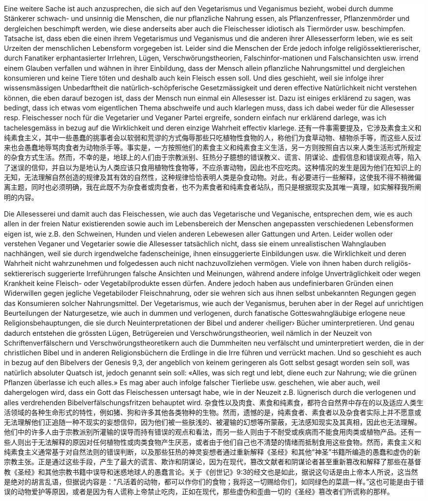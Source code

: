 Eine weitere Sache ist auch anzusprechen, die sich auf den Vegetarismus und Veganismus bezieht, wobei durch dumme Stänkerer schwach- und unsinnig die Menschen, die nur pflanzliche Nahrung essen, als Pflanzenfresser, Pflanzenmörder und dergleichen beschimpft werden, wie diese anderseits aber auch die Fleischesser idiotisch als Tiermörder usw. beschimpfen. Tatsache ist, dass eben die einen ihrem Vegetarismus und Veganismus und die anderen ihrer Allesesserform leben, wie es seit Urzeiten der menschlichen Lebensform vorgegeben ist. Leider sind die Menschen der Erde jedoch infolge religiössektiererischer, durch Fanatiker erphantasierter Irrlehren, Lügen, Verschwörungstheorien, Falschinfor-mationen und Falschansichten usw. irrend einem Glauben verfallen und wähnen in ihrer Einbildung, dass der Mensch allein pflanzliche Nahrungsmittel und dergleichen konsumieren und keine Tiere töten und deshalb auch kein Fleisch essen soll. Und dies geschieht, weil sie infolge ihrer wissensmässigen Unbedarftheit die natürlich-schöpferische Gesetzmässigkeit und deren effective Natürlichkeit nicht verstehen können, die eben darauf bezogen ist, dass der Mensch nun einmal ein Allesesser ist. Dazu ist einiges erklärend zu sagen, was bedingt, dass ich etwas vom eigentlichen Thema abschweife und auch klarlegen muss, dass ich dabei weder für die Allesesser resp. Fleischesser noch für die Vegetarier und Veganer Partei ergreife, sondern einfach nur erklärend darlege, was ich tachelesgemäss in bezug auf die Wirklichkeit und deren einzige Wahrheit effectiv klarlege.
还有一件事需要提及，它涉及素食主义和纯素食主义，其中一些愚蠢的挑事者会以软弱和荒谬的方式侮辱那些只吃植物性食物的人，称他们为食草动物、植物杀手等，而这些人反过来也会愚蠢地辱骂肉食者为动物杀手等。事实是，一方按照他们的素食主义和纯素食主义生活，另一方则按照自古以来人类生活形式所规定的杂食方式生活。然而，不幸的是，地球上的人们由于宗教派别、狂热分子臆想的错误教义、谎言、阴谋论、虚假信息和错误观点等，陷入了迷误的信仰，并自以为是地认为人类应该只食用植物性食物等，不应杀害动物，因此也不应吃肉。这种情况的发生是因为他们在知识上的无知，无法理解自然创造的规律及其有效的自然性，这种规律恰恰表明人类是杂食动物。对此，有必要进行一些解释，这使我不得不稍微偏离主题，同时也必须明确，我在此既不为杂食者或肉食者，也不为素食者和纯素食者站队，而只是根据现实及其唯一真理，如实解释我所阐明的内容。

Die Allesesserei und damit auch das Fleischessen, wie auch das Vegetarische und Veganische, entsprechen dem, wie es auch allen in der freien Natur existierenden sowie auch im Lebensbereich der Menschen angepassten verschiedenen Lebensformen eigen ist, wie z.B. den Schweinen, Hunden und vielen anderen Lebewesen aller Gattungen und Arten. Leider wollen oder verstehen Veganer und Vegetarier sowie die Allesesser tatsächlich nicht, dass sie einem unrealistischen Wahnglauben nachhängen, weil sie durch irgendwelche fadenscheinige, ihnen einsuggerierte Einbildungen usw. die Wirklichkeit und deren Wahrheit nicht wahrzunehmen und folgedessen auch nicht nachzuvollziehen vermögen. Viele von ihnen haben durch religiös-sektiererisch suggerierte Irreführungen falsche Ansichten und Meinungen, während andere infolge Unverträglichkeit oder wegen Krankheit keine Fleisch- oder Vegetabilprodukte essen dürfen. Andere jedoch haben aus undefinierbaren Gründen einen Widerwillen gegen jegliche Vegetabiloder Fleischnahrung, oder sie wehren sich aus ihnen selbst unbekannten Regungen gegen das Konsumieren solcher Nahrungsmittel. Der Vegetarismus, wie auch der Veganismus, beruhen aber in der Regel auf unrichtigen Beurteilungen der Naturgesetze, wie auch in dummen und verlogenen, durch fanatische Gotteswahngläubige erlogene neue Religionsbehauptungen, die sie durch Neuinterpretationen der Bibel und anderer ‹heiliger› Bücher uminterpretieren. Und genau dadurch entstehen die grössten Lügen, Betrügereien und Verschwörungstheorien, weil nämlich in der Neuzeit von Schriftenverfälschern und Verschwörungstheoretikern auch die Dummheiten neu verfälscht und uminterpretiert werden, die in der christlichen Bibel und in anderen Religionsbüchern die Erdlinge in die Irre führen und verrückt machen. Und so geschieht es auch in bezug auf den Bibelvers der Genesis 9,3, der angeblich von keinem geringeren als Gott selbst gesagt worden sein soll, was natürlich absoluter Quatsch ist, jedoch genannt sein soll: «Alles, was sich regt und lebt, diene euch zur Nahrung; wie die grünen Pflanzen überlasse ich euch alles.» Es mag aber auch infolge falscher Tierliebe usw. geschehen, wie aber auch, weil dahergelogen wird, dass ein Gott das Fleischessen untersagt habe, wie in der Neuzeit z.B. lügnerisch durch die verlogenen und alles verdrehenden Bibelverfälschungsfritzen behauptet wird.
杂食性以及肉食、素食和纯素食，都符合自然界中存在的以及适应人类生活领域的各种生命形式的特性，例如猪、狗和许多其他各类物种的生物。然而，遗憾的是，纯素食者、素食者以及杂食者实际上并不愿意或无法理解他们正追随一种不现实的妄想信仰，因为他们被一些肤浅的、被灌输的幻想等所蒙蔽，无法感知现实及其真相，因此也无法理解。他们中的许多人由于宗教派别所灌输的误导而持有错误的观点和看法，而另一些人则由于不耐受或疾病而不能食用肉类或植物产品。还有一些人则出于无法解释的原因对任何植物性或肉类食物产生厌恶，或者由于他们自己也不清楚的情绪而抵制食用这些食物。然而，素食主义和纯素食主义通常基于对自然法则的错误判断，以及那些狂热的神灵妄想者通过重新解释《圣经》和其他“神圣”书籍所编造的愚蠢和虚伪的新宗教主张。正是通过这些手段，产生了最大的谎言、欺诈和阴谋论，因为在现代，篡改文献者和阴谋论者甚至重新篡改和解释了那些在基督教《圣经》和其他宗教书籍中误导和迷惑地球人的愚蠢言论。关于《创世记》9:3的经文也是如此，据说这句话是由上帝本人所说，这当然是绝对的胡言乱语，但据说内容是：“凡活着的动物，都可以作你们的食物；我将这一切赐给你们，如同绿色的菜蔬一样。”这也可能是由于错误的动物爱护等原因，或者是因为有人谎称上帝禁止吃肉，正如在现代，那些虚伪和歪曲一切的《圣经》篡改者们所谎称的那样。
